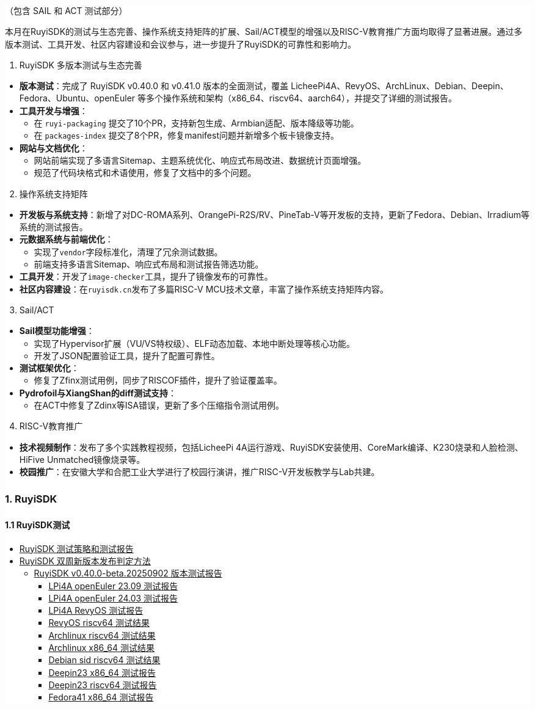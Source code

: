 （包含 SAIL 和 ACT 测试部分）

本月在RuyiSDK的测试与生态完善、操作系统支持矩阵的扩展、Sail/ACT模型的增强以及RISC-V教育推广方面均取得了显著进展。通过多版本测试、工具开发、社区内容建设和会议参与，进一步提升了RuyiSDK的可靠性和影响力。

1. RuyiSDK 多版本测试与生态完善
- **版本测试**：完成了 RuyiSDK v0.40.0 和 v0.41.0 版本的全面测试，覆盖 LicheePi4A、RevyOS、ArchLinux、Debian、Deepin、Fedora、Ubuntu、openEuler 等多个操作系统和架构（x86_64、riscv64、aarch64），并提交了详细的测试报告。
- **工具开发与增强**：
  - 在 `ruyi-packaging` 提交了10个PR，支持新包生成、Armbian适配、版本降级等功能。
  - 在 `packages-index` 提交了8个PR，修复manifest问题并新增多个板卡镜像支持。
- **网站与文档优化**：
  - 网站前端实现了多语言Sitemap、主题系统优化、响应式布局改进、数据统计页面增强。
  - 规范了代码块格式和术语使用，修复了文档中的多个问题。

2. 操作系统支持矩阵
- **开发板与系统支持**：新增了对DC-ROMA系列、OrangePi-R2S/RV、PineTab-V等开发板的支持，更新了Fedora、Debian、Irradium等系统的测试报告。
- **元数据系统与前端优化**：
  - 实现了`vendor`字段标准化，清理了冗余测试数据。
  - 前端支持多语言Sitemap、响应式布局和测试报告筛选功能。
- **工具开发**：开发了`image-checker`工具，提升了镜像发布的可靠性。
- **社区内容建设**：在`ruyisdk.cn`发布了多篇RISC-V MCU技术文章，丰富了操作系统支持矩阵内容。

3. Sail/ACT
- **Sail模型功能增强**：
  - 实现了Hypervisor扩展（VU/VS特权级）、ELF动态加载、本地中断处理等核心功能。
  - 开发了JSON配置验证工具，提升了配置可靠性。
- **测试框架优化**：
  - 修复了Zfinx测试用例，同步了RISCOF插件，提升了验证覆盖率。
- **Pydrofoil与XiangShan的diff测试支持**：
  - 在ACT中修复了Zdinx等ISA错误，更新了多个压缩指令测试用例。

4. RISC-V教育推广
- **技术视频制作**：发布了多个实践教程视频，包括LicheePi 4A运行游戏、RuyiSDK安装使用、CoreMark编译、K230烧录和人脸检测、HiFive Unmatched镜像烧录等。
- **校园推广**：在安徽大学和合肥工业大学进行了校园行演讲，推广RISC-V开发板教学与Lab共建。

### 1. RuyiSDK

#### 1.1 RuyiSDK测试

- [RuyiSDK 测试策略和测试报告](https://gitee.com/yunxiangluo/ruyisdk-test/blob/master/README.md)
- [RuyiSDK 双周新版本发布判定方法](https://gitee.com/yunxiangluo/ruyisdk-test/blob/master/Conditions_for_Releases.md)
  - [RuyiSDK v0.40.0-beta.20250902 版本测试报告](https://gitee.com/yunxiangluo/ruyisdk-test/blob/master/20250903/README.md)
    - [LPi4A openEuler 23.09 测试报告](https://gitee.com/yunxiangluo/ruyisdk-test/tree/master/20250903/RUYI_包管理_LicheePi4A_openEuler23.09_riscv64_测试结果.md)
    - [LPi4A openEuler 24.03 测试报告](https://gitee.com/yunxiangluo/ruyisdk-test/blob/master/20250903/RUYI_包管理_LicheePi4A_openEuler24.03_riscv64_测试结果.md)
    - [LPi4A RevyOS 测试报告](https://gitee.com/yunxiangluo/ruyisdk-test/tree/master/20250903/RUYI_包管理_LicheePi4A_RevyOS_riscv64_测试结果.md)
    - [RevyOS riscv64 测试结果](https://gitee.com/yunxiangluo/ruyisdk-test/tree/master/20250903/RUYI_包管理_RevyOS_riscv64_测试结果.md)
    - [Archlinux riscv64 测试结果](https://gitee.com/yunxiangluo/ruyisdk-test/tree/master/20250903/RUYI_包管理_Archlinux_riscv64_测试结果.md)
    - [Archlinux x86\_64 测试结果](https://gitee.com/yunxiangluo/ruyisdk-test/tree/master/20250903/RUYI_包管理_Archlinux_x86_64_测试结果.md)
    - [Debian sid riscv64 测试结果](https://gitee.com/yunxiangluo/ruyisdk-test/tree/master/20250903/RUYI_包管理_Debiansid_riscv64_测试结果.md)
    - [Deepin23 x86\_64 测试报告](https://gitee.com/yunxiangluo/ruyisdk-test/tree/master/20250903/RUYI_包管理_Deepin23_x86_64_测试结果.md)
    - [Deepin23 riscv64 测试报告](https://gitee.com/yunxiangluo/ruyisdk-test/tree/master/20250903/RUYI_包管理_Deepin23_riscv64_测试结果.md)
    - [Fedora41 x86\_64 测试报告](https://gitee.com/yunxiangluo/ruyisdk-test/tree/master/20250903/RUYI_包管理_Fedora41_x86_64_测试结果.md)